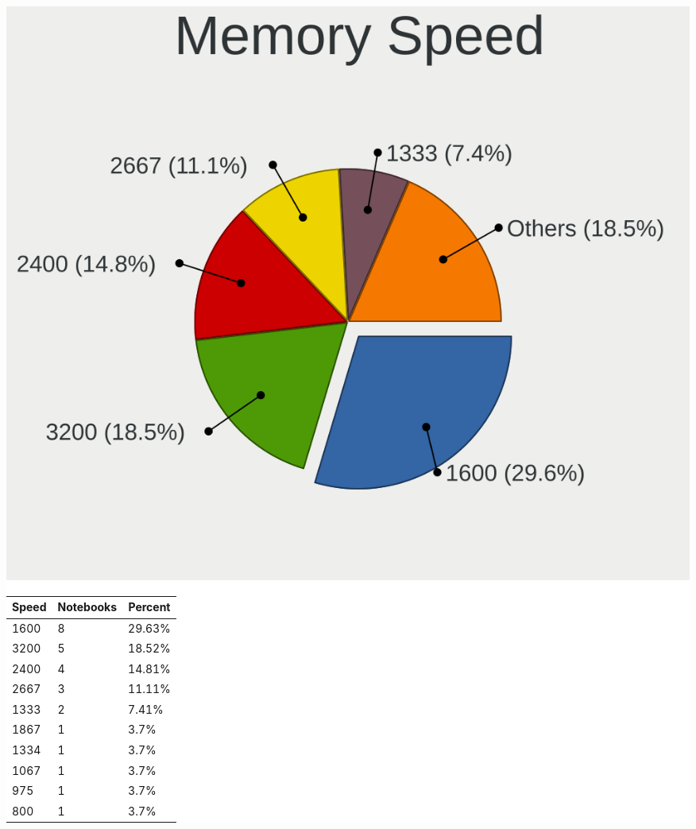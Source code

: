 ![Memory Speed](./images/pie_chart/memory_speed.svg)


| Speed | Notebooks | Percent |
|-------|-----------|---------|
| 1600  | 8         | 29.63%  |
| 3200  | 5         | 18.52%  |
| 2400  | 4         | 14.81%  |
| 2667  | 3         | 11.11%  |
| 1333  | 2         | 7.41%   |
| 1867  | 1         | 3.7%    |
| 1334  | 1         | 3.7%    |
| 1067  | 1         | 3.7%    |
| 975   | 1         | 3.7%    |
| 800   | 1         | 3.7%    |
